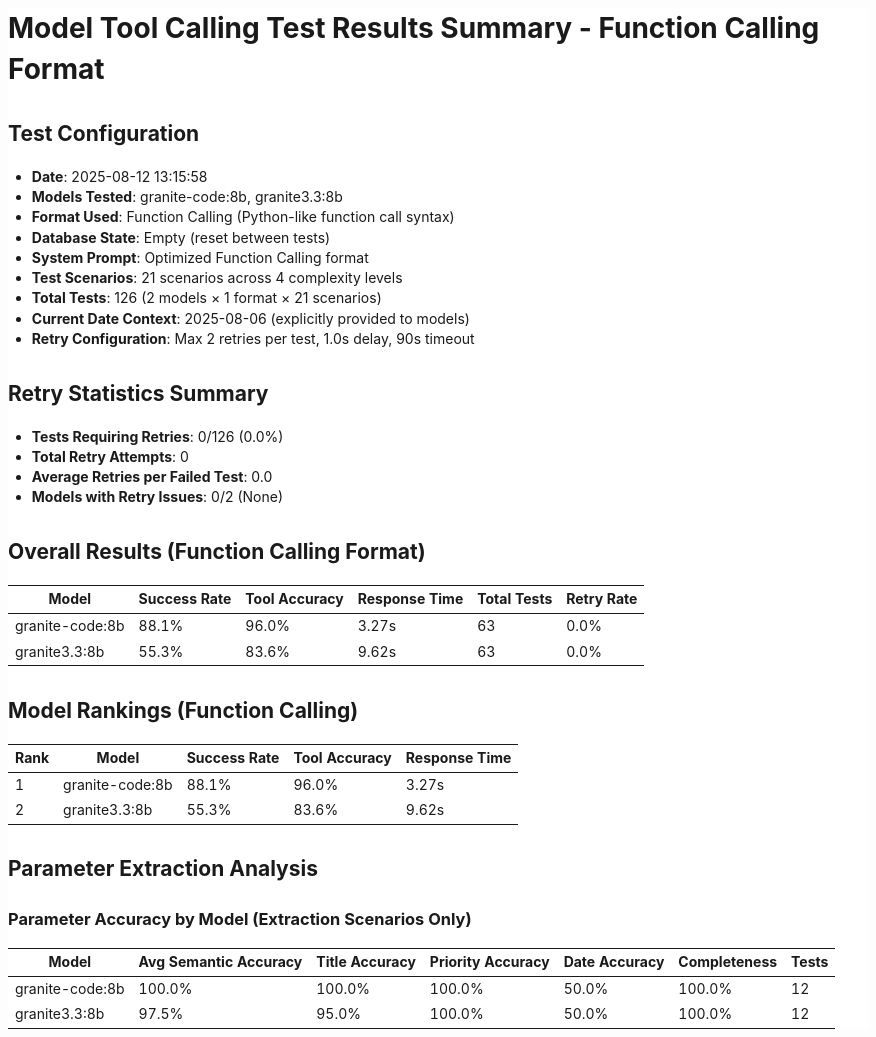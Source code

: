 # Model Tool Calling Test Results Summary - Function Calling Format

## Test Configuration
- **Date**: 2025-08-12 13:15:58
- **Models Tested**: granite-code:8b, granite3.3:8b
- **Format Used**: Function Calling (Python-like function call syntax)
- **Database State**: Empty (reset between tests)
- **System Prompt**: Optimized Function Calling format
- **Test Scenarios**: 21 scenarios across 4 complexity levels
- **Total Tests**: 126 (2 models × 1 format × 21 scenarios)
- **Current Date Context**: 2025-08-06 (explicitly provided to models)
- **Retry Configuration**: Max 2 retries per test, 1.0s delay, 90s timeout

## Retry Statistics Summary

- **Tests Requiring Retries**: 0/126 (0.0%)
- **Total Retry Attempts**: 0
- **Average Retries per Failed Test**: 0.0
- **Models with Retry Issues**: 0/2 (None)

## Overall Results (Function Calling Format)

| Model | Success Rate | Tool Accuracy | Response Time | Total Tests | Retry Rate |
|-------|-------------|---------------|---------------|-------------|------------|
| granite-code:8b | 88.1% | 96.0% | 3.27s | 63 | 0.0% |
| granite3.3:8b | 55.3% | 83.6% | 9.62s | 63 | 0.0% |


## Model Rankings (Function Calling)
| Rank | Model | Success Rate | Tool Accuracy | Response Time |
|------|-------|-------------|---------------|---------------|
| 1 | granite-code:8b | 88.1% | 96.0% | 3.27s |
| 2 | granite3.3:8b | 55.3% | 83.6% | 9.62s |


## Parameter Extraction Analysis

### Parameter Accuracy by Model (Extraction Scenarios Only)

| Model | Avg Semantic Accuracy | Title Accuracy | Priority Accuracy | Date Accuracy | Completeness | Tests |
|-------|---------------------|---------------|------------------|---------------|-------------|--------|
| granite-code:8b | 100.0% | 100.0% | 100.0% | 50.0% | 100.0% | 12 |
| granite3.3:8b | 97.5% | 95.0% | 100.0% | 50.0% | 100.0% | 12 |
